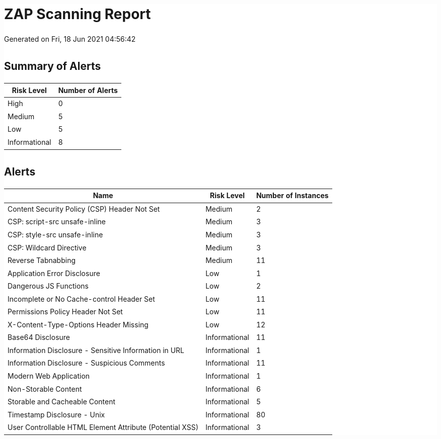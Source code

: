 
# ZAP Scanning Report

Generated on Fri, 18 Jun 2021 04:56:42


## Summary of Alerts

| Risk Level | Number of Alerts |
| --- | --- |
| High | 0 |
| Medium | 5 |
| Low | 5 |
| Informational | 8 |

## Alerts

| Name | Risk Level | Number of Instances |
| --- | --- | --- | 
| Content Security Policy (CSP) Header Not Set | Medium | 2 | 
| CSP: script-src unsafe-inline | Medium | 3 | 
| CSP: style-src unsafe-inline | Medium | 3 | 
| CSP: Wildcard Directive | Medium | 3 | 
| Reverse Tabnabbing | Medium | 11 | 
| Application Error Disclosure | Low | 1 | 
| Dangerous JS Functions | Low | 2 | 
| Incomplete or No Cache-control Header Set | Low | 11 | 
| Permissions Policy Header Not Set | Low | 11 | 
| X-Content-Type-Options Header Missing | Low | 12 | 
| Base64 Disclosure | Informational | 11 | 
| Information Disclosure - Sensitive Information in URL | Informational | 1 | 
| Information Disclosure - Suspicious Comments | Informational | 11 | 
| Modern Web Application | Informational | 1 | 
| Non-Storable Content | Informational | 6 | 
| Storable and Cacheable Content | Informational | 5 | 
| Timestamp Disclosure - Unix | Informational | 80 | 
| User Controllable HTML Element Attribute (Potential XSS) | Informational | 3 | 
